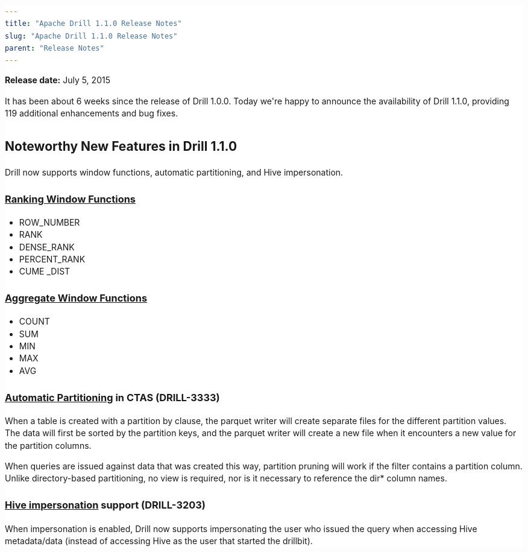 ```yaml
---
title: "Apache Drill 1.1.0 Release Notes"
slug: "Apache Drill 1.1.0 Release Notes"
parent: "Release Notes"
---
```


**Release date:**  July 5, 2015  
  
It has been about 6 weeks since the release of Drill 1.0.0. Today we're happy to announce the availability of Drill 1.1.0, providing 119 additional enhancements and bug fixes. 

## Noteworthy New Features in Drill 1.1.0

Drill now supports window functions, automatic partitioning, and Hive impersonation. 

### [Ranking Window Functions]({{site.baseurl}}/docs/ranking-window-functions/) 

* ROW_NUMBER  
* RANK  
* DENSE_RANK  
* PERCENT_RANK  
* CUME _DIST  

### [Aggregate Window Functions]({{site.baseurl}}/docs/aggregate-window-functions/)

* COUNT  
* SUM  
* MIN  
* MAX  
* AVG  

### [Automatic Partitioning]({{site.baseurl}}/docs/partition-pruning/#automatic-partitioning) in CTAS (DRILL-3333)

When a table is created with a partition by clause, the parquet writer will create separate files for the different partition values. The data will first be sorted by the partition keys, and the parquet writer will create a new file when it encounters a new value for the partition columns. 

When queries are issued against data that was created this way, partition pruning will work if the filter contains a partition column. Unlike directory-based partitioning, no view is required, nor is it necessary to reference the dir* column names. 

### [Hive impersonation]({{site.baseurl}}/docs/configuring-user-impersonation-with-hive-authorization) support (DRILL-3203)

When impersonation is enabled, Drill now supports impersonating the user who issued the query when accessing Hive metadata/data (instead of accessing Hive as the user that started the drillbit). 
